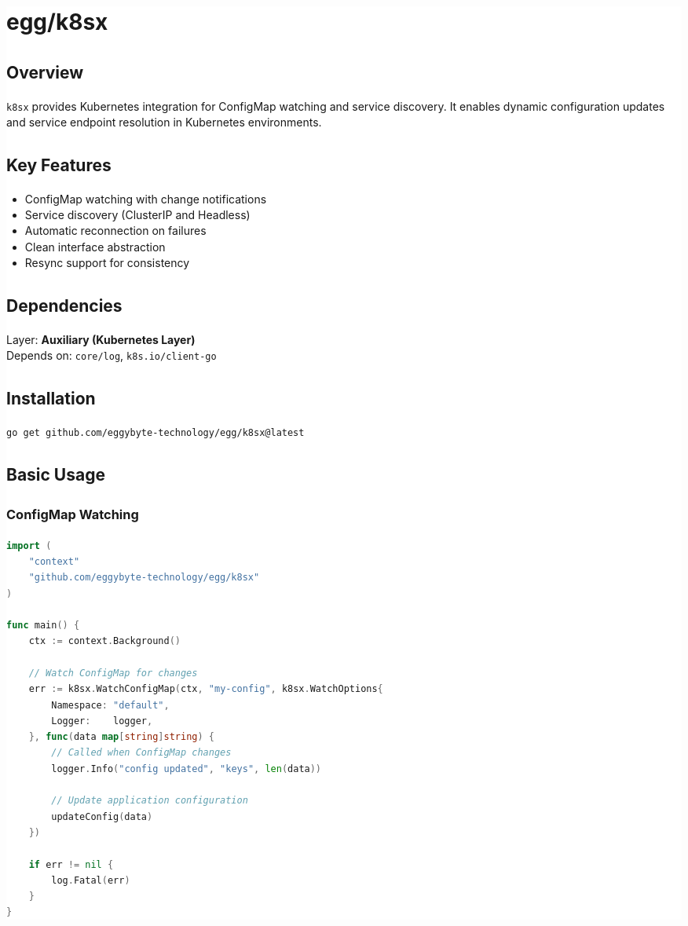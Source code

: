 # egg/k8sx

## Overview

`k8sx` provides Kubernetes integration for ConfigMap watching and service discovery.
It enables dynamic configuration updates and service endpoint resolution in
Kubernetes environments.

## Key Features

- ConfigMap watching with change notifications
- Service discovery (ClusterIP and Headless)
- Automatic reconnection on failures
- Clean interface abstraction
- Resync support for consistency

## Dependencies

Layer: **Auxiliary (Kubernetes Layer)**  
Depends on: `core/log`, `k8s.io/client-go`

## Installation

```bash
go get github.com/eggybyte-technology/egg/k8sx@latest
```

## Basic Usage

### ConfigMap Watching

```go
import (
    "context"
    "github.com/eggybyte-technology/egg/k8sx"
)

func main() {
    ctx := context.Background()
    
    // Watch ConfigMap for changes
    err := k8sx.WatchConfigMap(ctx, "my-config", k8sx.WatchOptions{
        Namespace: "default",
        Logger:    logger,
    }, func(data map[string]string) {
        // Called when ConfigMap changes
        logger.Info("config updated", "keys", len(data))
        
        // Update application configuration
        updateConfig(data)
    })
    
    if err != nil {
        log.Fatal(err)
    }
}
```
